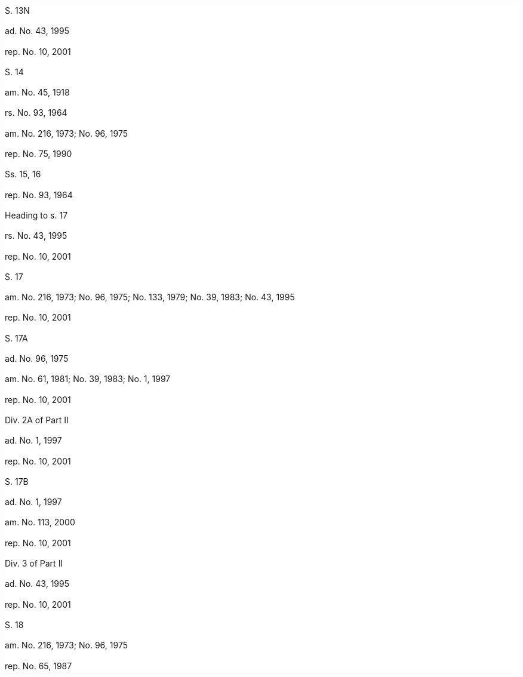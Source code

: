 S. 13N	

ad. No. 43, 1995

rep. No. 10, 2001

S. 14	

am. No. 45, 1918

rs. No. 93, 1964

am. No. 216, 1973; No. 96, 1975

rep. No. 75, 1990

Ss. 15, 16	

rep. No. 93, 1964

Heading to s. 17	

rs. No. 43, 1995

rep. No. 10, 2001

S. 17	

am. No. 216, 1973; No. 96, 1975; No. 133, 1979; No. 39, 1983; No. 43, 1995

rep. No. 10, 2001

S. 17A	

ad. No. 96, 1975

am. No. 61, 1981; No. 39, 1983;  No. 1, 1997

rep. No. 10, 2001

Div. 2A of Part II	

ad. No. 1, 1997

rep. No. 10, 2001

S. 17B	

ad. No. 1, 1997

am. No. 113, 2000

rep. No. 10, 2001

Div. 3 of Part II	

ad. No. 43, 1995

rep. No. 10, 2001

S. 18	

am. No. 216, 1973; No. 96, 1975

rep. No. 65, 1987
